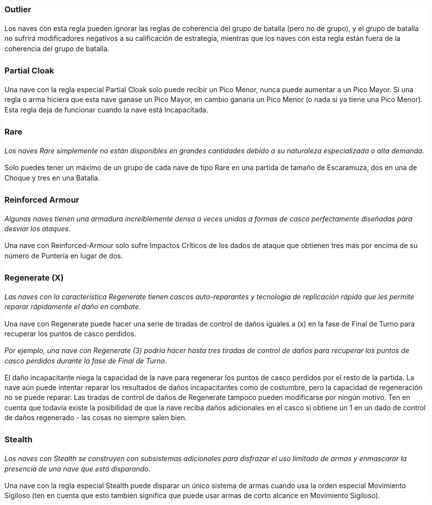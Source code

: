 ### Outlier

Los naves con esta regla pueden ignorar las reglas de coherencia del grupo de batalla (pero no de grupo), y el grupo de batalla no sufrirá modificadores negativos a su calificación de estrategia, mientras que los naves con esta regla están fuera de la coherencia del grupo de batalla.

### Partial Cloak

Una nave con la regla especial Partial Cloak solo puede recibir un Pico Menor, nunca puede aumentar a un Pico Mayor. Si una regla o arma hiciera que esta nave ganase un Pico Mayor, en cambio ganaría un Pico Menor (o nada si ya tiene una Pico Menor). Esta regla deja de funcionar cuando la nave está Incapacitada.

### Rare

_Los naves Rare simplemente no están disponibles en grandes cantidades debido a su naturaleza especializada o alta demanda_.

Solo puedes tener un máximo de un grupo de cada nave de tipo Rare en una partida de tamaño de Escaramuza, dos en una de Choque y tres en una Batalla.

### Reinforced Armour

_Algunas naves tienen una armadura increíblemente densa a veces unidas a formas de casco perfectamente diseñadas para desviar los ataques_.

Una nave con Reinforced-Armour solo sufre Impactos Críticos de los dados de ataque que obtienen tres más por encima de su número de Puntería en lugar de dos.

### Regenerate (X)

_Las naves con la característica Regenerate tienen cascos auto-reparantes y tecnología de replicación rápida que les permite reparar rápidamente el daño en combate_.

Una nave con Regenerate puede hacer una serie de tiradas de control de daños iguales a (x) en la fase de Final de Turno para recuperar los puntos de casco perdidos.

_Por ejemplo, una nave con Regenerate (3) podría hacer hasta tres tiradas de control de daños para recuperar los puntos de casco perdidos durante la fase de Final de Turno_.

El daño incapacitante niega la capacidad de la nave para regenerar los puntos de casco perdidos por el resto de la partida. La nave aún puede intentar reparar los resultados de daños incapacitantes como de costumbre, pero la capacidad de regeneración no se puede reparar. Las tiradas de control de daños de Regenerate tampoco pueden modificarse por ningún motivo. Ten en cuenta que todavía existe la posibilidad de que la nave reciba daños adicionales en el casco si obtiene un 1 en un dado de control de daños regenerado - las cosas no siempre salen bien.

### Stealth

_Los naves con Stealth se construyen con subsistemas adicionales para disfrazar el uso limitado de armas y enmascarar la presencia de una nave que está disparando_.

Una nave con la regla especial Stealth puede disparar un único sistema de armas cuando usa la orden especial Movimiento Sigiloso (ten en cuenta que esto también significa que puede usar armas de corto alcance en Movimiento Sigiloso).
